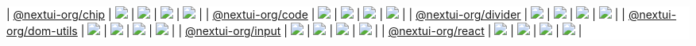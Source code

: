 | [@nextui-org/chip](#package-nextui-orgchip)    | [![](https://img.shields.io/static/v1?label=Used%20by&message=12396&color=informational&logo=slickpic)](https://github.com/nextui-org/nextui/network/dependents?package_id=UGFja2FnZS0zNjUxMzQ0MDM2)  | [![](https://img.shields.io/static/v1?label=Used%20by%20(public)&message=83&color=informational&logo=slickpic)](https://github.com/nextui-org/nextui/network/dependents?package_id=UGFja2FnZS0zNjUxMzQ0MDM2) | [![](https://img.shields.io/static/v1?label=Used%20by%20(private)&message=12313&color=informational&logo=slickpic)](https://github.com/nextui-org/nextui/network/dependents?package_id=UGFja2FnZS0zNjUxMzQ0MDM2) | [![](https://img.shields.io/static/v1?label=Used%20by%20(stars)&message=0&color=informational&logo=slickpic)](https://github.com/nextui-org/nextui/network/dependents?package_id=UGFja2FnZS0zNjUxMzQ0MDM2) |
| [@nextui-org/code](#package-nextui-orgcode)    | [![](https://img.shields.io/static/v1?label=Used%20by&message=12700&color=informational&logo=slickpic)](https://github.com/nextui-org/nextui/network/dependents?package_id=UGFja2FnZS0zNjUxMzQ0MDcx)  | [![](https://img.shields.io/static/v1?label=Used%20by%20(public)&message=84&color=informational&logo=slickpic)](https://github.com/nextui-org/nextui/network/dependents?package_id=UGFja2FnZS0zNjUxMzQ0MDcx) | [![](https://img.shields.io/static/v1?label=Used%20by%20(private)&message=12616&color=informational&logo=slickpic)](https://github.com/nextui-org/nextui/network/dependents?package_id=UGFja2FnZS0zNjUxMzQ0MDcx) | [![](https://img.shields.io/static/v1?label=Used%20by%20(stars)&message=0&color=informational&logo=slickpic)](https://github.com/nextui-org/nextui/network/dependents?package_id=UGFja2FnZS0zNjUxMzQ0MDcx) |
| [@nextui-org/divider](#package-nextui-orgdivider)    | [![](https://img.shields.io/static/v1?label=Used%20by&message=12501&color=informational&logo=slickpic)](https://github.com/nextui-org/nextui/network/dependents?package_id=UGFja2FnZS0zNjc1NTgxMjU3)  | [![](https://img.shields.io/static/v1?label=Used%20by%20(public)&message=84&color=informational&logo=slickpic)](https://github.com/nextui-org/nextui/network/dependents?package_id=UGFja2FnZS0zNjc1NTgxMjU3) | [![](https://img.shields.io/static/v1?label=Used%20by%20(private)&message=12417&color=informational&logo=slickpic)](https://github.com/nextui-org/nextui/network/dependents?package_id=UGFja2FnZS0zNjc1NTgxMjU3) | [![](https://img.shields.io/static/v1?label=Used%20by%20(stars)&message=0&color=informational&logo=slickpic)](https://github.com/nextui-org/nextui/network/dependents?package_id=UGFja2FnZS0zNjc1NTgxMjU3) |
| [@nextui-org/dom-utils](#package-nextui-orgdom-utils)    | [![](https://img.shields.io/static/v1?label=Used%20by&message=49&color=informational&logo=slickpic)](https://github.com/nextui-org/nextui/network/dependents?package_id=UGFja2FnZS0zNjUxMzQ0ODMz)  | [![](https://img.shields.io/static/v1?label=Used%20by%20(public)&message=3&color=informational&logo=slickpic)](https://github.com/nextui-org/nextui/network/dependents?package_id=UGFja2FnZS0zNjUxMzQ0ODMz) | [![](https://img.shields.io/static/v1?label=Used%20by%20(private)&message=46&color=informational&logo=slickpic)](https://github.com/nextui-org/nextui/network/dependents?package_id=UGFja2FnZS0zNjUxMzQ0ODMz) | [![](https://img.shields.io/static/v1?label=Used%20by%20(stars)&message=0&color=informational&logo=slickpic)](https://github.com/nextui-org/nextui/network/dependents?package_id=UGFja2FnZS0zNjUxMzQ0ODMz) |
| [@nextui-org/input](#package-nextui-orginput)    | [![](https://img.shields.io/static/v1?label=Used%20by&message=12787&color=informational&logo=slickpic)](https://github.com/nextui-org/nextui/network/dependents?package_id=UGFja2FnZS0zNjU5MDQ5MDQw)  | [![](https://img.shields.io/static/v1?label=Used%20by%20(public)&message=85&color=informational&logo=slickpic)](https://github.com/nextui-org/nextui/network/dependents?package_id=UGFja2FnZS0zNjU5MDQ5MDQw) | [![](https://img.shields.io/static/v1?label=Used%20by%20(private)&message=12702&color=informational&logo=slickpic)](https://github.com/nextui-org/nextui/network/dependents?package_id=UGFja2FnZS0zNjU5MDQ5MDQw) | [![](https://img.shields.io/static/v1?label=Used%20by%20(stars)&message=0&color=informational&logo=slickpic)](https://github.com/nextui-org/nextui/network/dependents?package_id=UGFja2FnZS0zNjU5MDQ5MDQw) |
| [@nextui-org/react](#package-nextui-orgreact)    | [![](https://img.shields.io/static/v1?label=Used%20by&message=25239&color=informational&logo=slickpic)](https://github.com/nextui-org/nextui/network/dependents?package_id=UGFja2FnZS0yMzU0OTU5ODMx)  | [![](https://img.shields.io/static/v1?label=Used%20by%20(public)&message=8&color=informational&logo=slickpic)](https://github.com/nextui-org/nextui/network/dependents?package_id=UGFja2FnZS0yMzU0OTU5ODMx) | [![](https://img.shields.io/static/v1?label=Used%20by%20(private)&message=25231&color=informational&logo=slickpic)](https://github.com/nextui-org/nextui/network/dependents?package_id=UGFja2FnZS0yMzU0OTU5ODMx) | [![](https://img.shields.io/static/v1?label=Used%20by%20(stars)&message=0&color=informational&logo=slickpic)](https://github.com/nextui-org/nextui/network/dependents?package_id=UGFja2FnZS0yMzU0OTU5ODMx) |